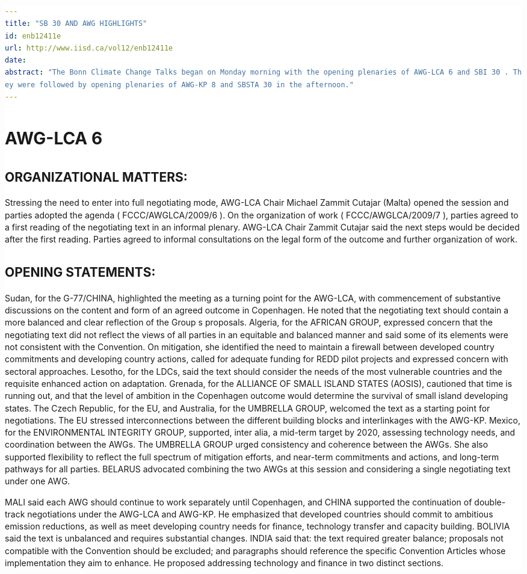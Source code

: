 ```yaml
---
title: "SB 30 AND AWG HIGHLIGHTS"
id: enb12411e
url: http://www.iisd.ca/vol12/enb12411e
date: 
abstract: "The Bonn Climate Change Talks began on Monday morning with the opening plenaries of AWG-LCA 6 and SBI 30 . They were followed by opening plenaries of AWG-KP 8 and SBSTA 30 in the afternoon."
---
```


# AWG-LCA 6

## ORGANIZATIONAL MATTERS:

Stressing the need to enter into full negotiating mode, AWG-LCA Chair Michael Zammit Cutajar (Malta) opened the session and parties adopted the agenda ( FCCC/AWGLCA/2009/6 ). On the organization of work ( FCCC/AWGLCA/2009/7 ), parties agreed to a first reading of the negotiating text in an informal plenary. AWG-LCA Chair Zammit Cutajar said the next steps would be decided after the first reading. Parties agreed to informal consultations on the legal form of the outcome and further organization of work.

## OPENING STATEMENTS:

Sudan, for the G-77/CHINA, highlighted the meeting as a turning point for the AWG-LCA, with commencement of substantive discussions on the content and form of an agreed outcome in Copenhagen. He noted that the negotiating text should contain a more balanced and clear reflection of the Group s proposals. Algeria, for the AFRICAN GROUP, expressed concern that the negotiating text did not reflect the views of all parties in an equitable and balanced manner and said some of its elements were not consistent with the Convention. On mitigation, she identified the need to maintain a firewall between developed country commitments and developing country actions, called for adequate funding for REDD pilot projects and expressed concern with sectoral approaches. Lesotho, for the LDCs, said the text should consider the needs of the most vulnerable countries and the requisite enhanced action on adaptation. Grenada, for the ALLIANCE OF SMALL ISLAND STATES (AOSIS), cautioned that time is running out, and that the level of ambition in the Copenhagen outcome would determine the survival of small island developing states. The Czech Republic, for the EU, and Australia, for the UMBRELLA GROUP, welcomed the text as a starting point for negotiations. The EU stressed interconnections between the different building blocks and interlinkages with the AWG-KP. Mexico, for the ENVIRONMENTAL INTEGRITY GROUP, supported, inter alia, a mid-term target by 2020, assessing technology needs, and coordination between the AWGs. The UMBRELLA GROUP urged consistency and coherence between the AWGs. She also supported flexibility to reflect the full spectrum of mitigation efforts, and near-term commitments and actions, and long-term pathways for all parties. BELARUS advocated combining the two AWGs at this session and considering a single negotiating text under one AWG.

MALI said each AWG should continue to work separately until Copenhagen, and CHINA supported the continuation of double-track negotiations under the AWG-LCA and AWG-KP. He emphasized that developed countries should commit to ambitious emission reductions, as well as meet developing country needs for finance, technology transfer and capacity building. BOLIVIA said the text is unbalanced and requires substantial changes. INDIA said that: the text required greater balance; proposals not compatible with the Convention should be excluded; and paragraphs should reference the specific Convention Articles whose implementation they aim to enhance. He proposed addressing technology and finance in two distinct sections.
